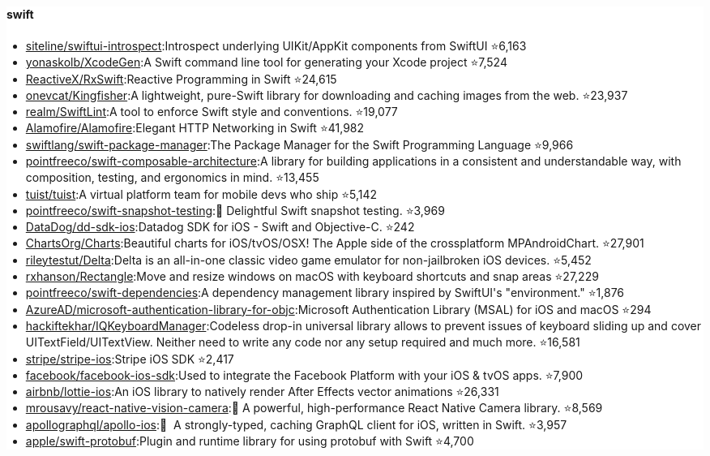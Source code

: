 #### swift
* [siteline/swiftui-introspect](https://github.com/siteline/swiftui-introspect):Introspect underlying UIKit/AppKit components from SwiftUI ⭐6,163
* [yonaskolb/XcodeGen](https://github.com/yonaskolb/XcodeGen):A Swift command line tool for generating your Xcode project ⭐7,524
* [ReactiveX/RxSwift](https://github.com/ReactiveX/RxSwift):Reactive Programming in Swift ⭐24,615
* [onevcat/Kingfisher](https://github.com/onevcat/Kingfisher):A lightweight, pure-Swift library for downloading and caching images from the web. ⭐23,937
* [realm/SwiftLint](https://github.com/realm/SwiftLint):A tool to enforce Swift style and conventions. ⭐19,077
* [Alamofire/Alamofire](https://github.com/Alamofire/Alamofire):Elegant HTTP Networking in Swift ⭐41,982
* [swiftlang/swift-package-manager](https://github.com/swiftlang/swift-package-manager):The Package Manager for the Swift Programming Language ⭐9,966
* [pointfreeco/swift-composable-architecture](https://github.com/pointfreeco/swift-composable-architecture):A library for building applications in a consistent and understandable way, with composition, testing, and ergonomics in mind. ⭐13,455
* [tuist/tuist](https://github.com/tuist/tuist):A virtual platform team for mobile devs who ship ⭐5,142
* [pointfreeco/swift-snapshot-testing](https://github.com/pointfreeco/swift-snapshot-testing):📸 Delightful Swift snapshot testing. ⭐3,969
* [DataDog/dd-sdk-ios](https://github.com/DataDog/dd-sdk-ios):Datadog SDK for iOS - Swift and Objective-C. ⭐242
* [ChartsOrg/Charts](https://github.com/ChartsOrg/Charts):Beautiful charts for iOS/tvOS/OSX! The Apple side of the crossplatform MPAndroidChart. ⭐27,901
* [rileytestut/Delta](https://github.com/rileytestut/Delta):Delta is an all-in-one classic video game emulator for non-jailbroken iOS devices. ⭐5,452
* [rxhanson/Rectangle](https://github.com/rxhanson/Rectangle):Move and resize windows on macOS with keyboard shortcuts and snap areas ⭐27,229
* [pointfreeco/swift-dependencies](https://github.com/pointfreeco/swift-dependencies):A dependency management library inspired by SwiftUI's "environment." ⭐1,876
* [AzureAD/microsoft-authentication-library-for-objc](https://github.com/AzureAD/microsoft-authentication-library-for-objc):Microsoft Authentication Library (MSAL) for iOS and macOS ⭐294
* [hackiftekhar/IQKeyboardManager](https://github.com/hackiftekhar/IQKeyboardManager):Codeless drop-in universal library allows to prevent issues of keyboard sliding up and cover UITextField/UITextView. Neither need to write any code nor any setup required and much more. ⭐16,581
* [stripe/stripe-ios](https://github.com/stripe/stripe-ios):Stripe iOS SDK ⭐2,417
* [facebook/facebook-ios-sdk](https://github.com/facebook/facebook-ios-sdk):Used to integrate the Facebook Platform with your iOS & tvOS apps. ⭐7,900
* [airbnb/lottie-ios](https://github.com/airbnb/lottie-ios):An iOS library to natively render After Effects vector animations ⭐26,331
* [mrousavy/react-native-vision-camera](https://github.com/mrousavy/react-native-vision-camera):📸 A powerful, high-performance React Native Camera library. ⭐8,569
* [apollographql/apollo-ios](https://github.com/apollographql/apollo-ios):📱  A strongly-typed, caching GraphQL client for iOS, written in Swift. ⭐3,957
* [apple/swift-protobuf](https://github.com/apple/swift-protobuf):Plugin and runtime library for using protobuf with Swift ⭐4,700
